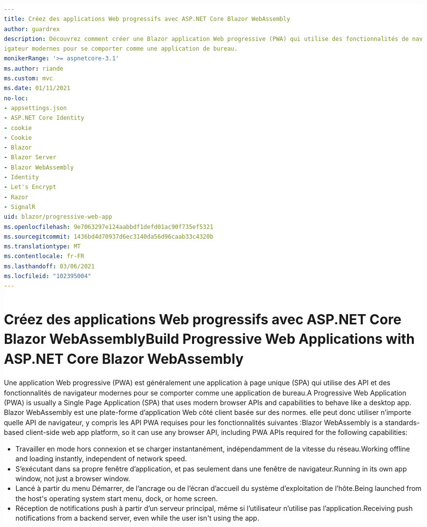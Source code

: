 ```yaml
---
title: Créez des applications Web progressifs avec ASP.NET Core Blazor WebAssembly
author: guardrex
description: Découvrez comment créer une Blazor application Web progressive (PWA) qui utilise des fonctionnalités de navigateur modernes pour se comporter comme une application de bureau.
monikerRange: '>= aspnetcore-3.1'
ms.author: riande
ms.custom: mvc
ms.date: 01/11/2021
no-loc:
- appsettings.json
- ASP.NET Core Identity
- cookie
- Cookie
- Blazor
- Blazor Server
- Blazor WebAssembly
- Identity
- Let's Encrypt
- Razor
- SignalR
uid: blazor/progressive-web-app
ms.openlocfilehash: 9e7063297e124aabbdf1defd01ac90f735ef5321
ms.sourcegitcommit: 1436bd4d70937d6ec3140da56d96caab33c4320b
ms.translationtype: MT
ms.contentlocale: fr-FR
ms.lasthandoff: 03/06/2021
ms.locfileid: "102395004"
---
```

# <a name="build-progressive-web-applications-with-aspnet-core-blazor-webassembly"></a><span data-ttu-id="f5f0d-103">Créez des applications Web progressifs avec ASP.NET Core Blazor WebAssembly</span><span class="sxs-lookup"><span data-stu-id="f5f0d-103">Build Progressive Web Applications with ASP.NET Core Blazor WebAssembly</span></span>

<span data-ttu-id="f5f0d-104">Une application Web progressive (PWA) est généralement une application à page unique (SPA) qui utilise des API et des fonctionnalités de navigateur modernes pour se comporter comme une application de bureau.</span><span class="sxs-lookup"><span data-stu-id="f5f0d-104">A Progressive Web Application (PWA) is usually a Single Page Application (SPA) that uses modern browser APIs and capabilities to behave like a desktop app.</span></span> <span data-ttu-id="f5f0d-105">Blazor WebAssembly est une plate-forme d’application Web côté client basée sur des normes. elle peut donc utiliser n’importe quelle API de navigateur, y compris les API PWA requises pour les fonctionnalités suivantes :</span><span class="sxs-lookup"><span data-stu-id="f5f0d-105">Blazor WebAssembly is a standards-based client-side web app platform, so it can use any browser API, including PWA APIs required for the following capabilities:</span></span>

* <span data-ttu-id="f5f0d-106">Travailler en mode hors connexion et se charger instantanément, indépendamment de la vitesse du réseau.</span><span class="sxs-lookup"><span data-stu-id="f5f0d-106">Working offline and loading instantly, independent of network speed.</span></span>
* <span data-ttu-id="f5f0d-107">S’exécutant dans sa propre fenêtre d’application, et pas seulement dans une fenêtre de navigateur.</span><span class="sxs-lookup"><span data-stu-id="f5f0d-107">Running in its own app window, not just a browser window.</span></span>
* <span data-ttu-id="f5f0d-108">Lancé à partir du menu Démarrer, de l’ancrage ou de l’écran d’accueil du système d’exploitation de l’hôte.</span><span class="sxs-lookup"><span data-stu-id="f5f0d-108">Being launched from the host's operating system start menu, dock, or home screen.</span></span>
* <span data-ttu-id="f5f0d-109">Réception de notifications push à partir d’un serveur principal, même si l’utilisateur n’utilise pas l’application.</span><span class="sxs-lookup"><span data-stu-id="f5f0d-109">Receiving push notifications from a backend server, even while the user isn't using the app.</span></span>